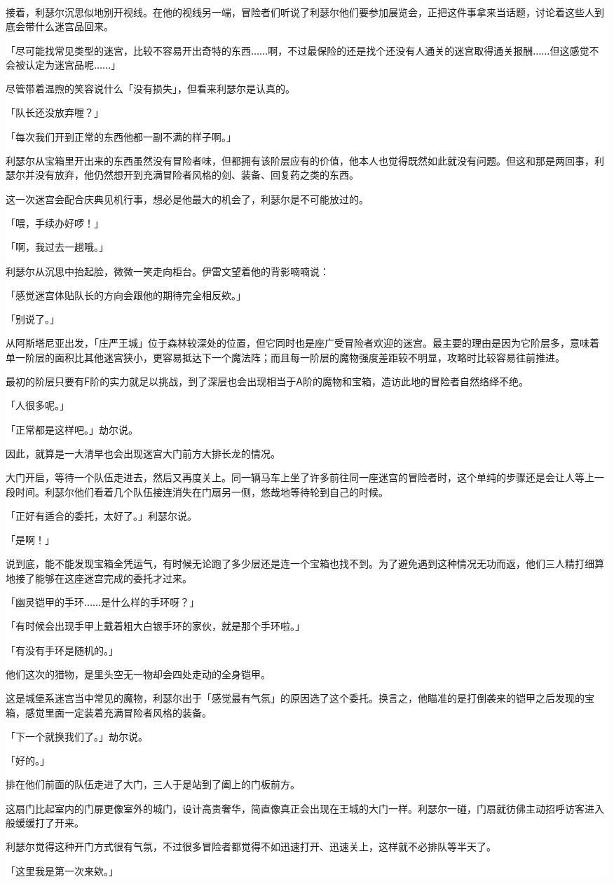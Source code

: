 接着，利瑟尔沉思似地别开视线。在他的视线另一端，冒险者们听说了利瑟尔他们要参加展览会，正把这件事拿来当话题，讨论着这些人到底会带什么迷宫品回来。

「尽可能找常见类型的迷宫，比较不容易开出奇特的东西……啊，不过最保险的还是找个还没有人通关的迷宫取得通关报酬……但这感觉不会被认定为迷宫品呢……」

尽管带着温煦的笑容说什么「没有损失」，但看来利瑟尔是认真的。

「队长还没放弃喔？」

「每次我们开到正常的东西他都一副不满的样子啊。」

利瑟尔从宝箱里开出来的东西虽然没有冒险者味，但都拥有该阶层应有的价值，他本人也觉得既然如此就没有问题。但这和那是两回事，利瑟尔并没有放弃，他仍然想开到充满冒险者风格的剑、装备、回复药之类的东西。

这一次迷宫会配合庆典见机行事，想必是他最大的机会了，利瑟尔是不可能放过的。

「喂，手续办好啰！」

「啊，我过去一趟哦。」

利瑟尔从沉思中抬起脸，微微一笑走向柜台。伊雷文望着他的背影喃喃说：

「感觉迷宫体贴队长的方向会跟他的期待完全相反欸。」

「别说了。」

从阿斯塔尼亚出发，「庄严王城」位于森林较深处的位置，但它同时也是座广受冒险者欢迎的迷宫。最主要的理由是因为它阶层多，意味着单一阶层的面积比其他迷宫狭小，更容易抵达下一个魔法阵；而且每一阶层的魔物强度差距较不明显，攻略时比较容易往前推进。

最初的阶层只要有F阶的实力就足以挑战，到了深层也会出现相当于A阶的魔物和宝箱，造访此地的冒险者自然络绎不绝。

「人很多呢。」

「正常都是这样吧。」劫尔说。

因此，就算是一大清早也会出现迷宫大门前方大排长龙的情况。

大门开启，等待一个队伍走进去，然后又再度关上。同一辆马车上坐了许多前往同一座迷宫的冒险者时，这个单纯的步骤还是会让人等上一段时间。利瑟尔他们看着几个队伍接连消失在门扇另一侧，悠哉地等待轮到自己的时候。

「正好有适合的委托，太好了。」利瑟尔说。

「是啊！」

说到底，能不能发现宝箱全凭运气，有时候无论跑了多少层还是连一个宝箱也找不到。为了避免遇到这种情况无功而返，他们三人精打细算地接了能够在这座迷宫完成的委托才过来。

「幽灵铠甲的手环……是什么样的手环呀？」

「有时候会出现手甲上戴着粗大白银手环的家伙，就是那个手环啦。」

「有没有手环是随机的。」

他们这次的猎物，是里头空无一物却会四处走动的全身铠甲。

这是城堡系迷宫当中常见的魔物，利瑟尔出于「感觉最有气氛」的原因选了这个委托。换言之，他瞄准的是打倒袭来的铠甲之后发现的宝箱，感觉里面一定装着充满冒险者风格的装备。

「下一个就换我们了。」劫尔说。

「好的。」

排在他们前面的队伍走进了大门，三人于是站到了阖上的门板前方。

这扇门比起室内的门扉更像室外的城门，设计高贵奢华，简直像真正会出现在王城的大门一样。利瑟尔一碰，门扇就彷佛主动招呼访客进入般缓缓打了开来。

利瑟尔觉得这种开门方式很有气氛，不过很多冒险者都觉得不如迅速打开、迅速关上，这样就不必排队等半天了。

「这里我是第一次来欸。」
